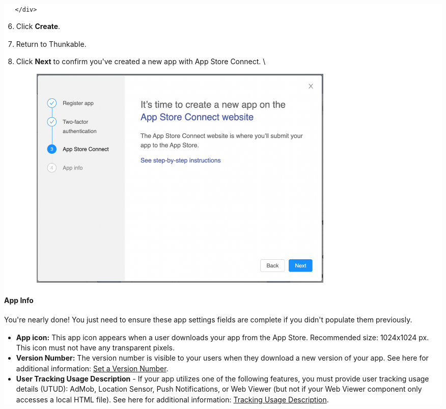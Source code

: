        </div>
6. Click **Create**.
7. Return to Thunkable.&#x20;
8.  Click **Next** to confirm you've created a new app with App Store Connect. \


    <div align="left">

    <figure><img src="../.gitbook/assets/iOS Publishing Wizard - App Store Connect.png" alt="" width="563"><figcaption></figcaption></figure>

    </div>

#### App Info

You're nearly done! You just need to ensure these app settings fields are complete if you didn't populate them previously.

* **App icon:** This app icon appears when a user downloads your app from the App Store. Recommended size: 1024x1024 px. This icon must not have any transparent pixels.
* **Version Number:** The version number is visible to your users when they download a new version of your app. See here for additional information: [Set a Version Number](./#set-a-version-number).
* **User Tracking Usage Description** - If your app utilizes one of the following features, you must provide user tracking usage details (UTUD): AdMob, Location Sensor, Push Notifications, or Web Viewer (but not if your Web Viewer component only accesses a local HTML file). See here for additional information: [Tracking Usage Description](./#tracking-usage-description).
